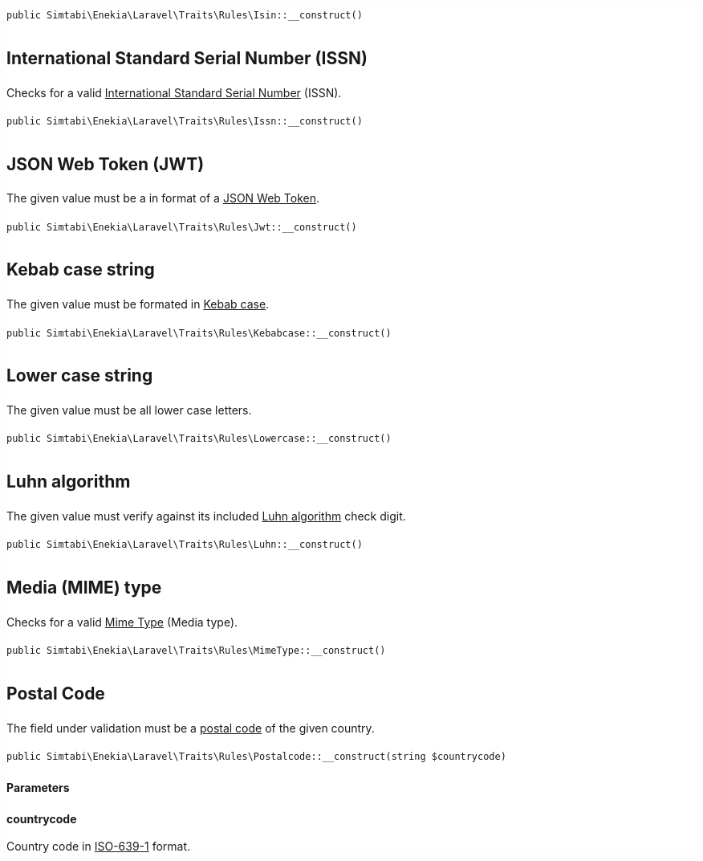     public Simtabi\Enekia\Laravel\Traits\Rules\Isin::__construct()

## International Standard Serial Number (ISSN)

Checks for a valid [International Standard Serial Number](https://en.wikipedia.org/wiki/International_Standard_Serial_Number) (ISSN).

    public Simtabi\Enekia\Laravel\Traits\Rules\Issn::__construct()

## JSON Web Token (JWT)

The given value must be a in format of a [JSON Web Token](https://en.wikipedia.org/wiki/JSON_Web_Token).

    public Simtabi\Enekia\Laravel\Traits\Rules\Jwt::__construct()

## Kebab case string

The given value must be formated in [Kebab case](https://en.wikipedia.org/wiki/Letter_case#Special_case_styles).

    public Simtabi\Enekia\Laravel\Traits\Rules\Kebabcase::__construct()

## Lower case string 

The given value must be all lower case letters.

    public Simtabi\Enekia\Laravel\Traits\Rules\Lowercase::__construct()

## Luhn algorithm

The given value must verify against its included [Luhn algorithm](https://en.wikipedia.org/wiki/Luhn_algorithm) check digit.

    public Simtabi\Enekia\Laravel\Traits\Rules\Luhn::__construct()

## Media (MIME) type

Checks for a valid [Mime Type](https://en.wikipedia.org/wiki/Media_type) (Media type).

    public Simtabi\Enekia\Laravel\Traits\Rules\MimeType::__construct()

## Postal Code

The field under validation must be a [postal code](https://en.wikipedia.org/wiki/Postal_code) of the given country.

    public Simtabi\Enekia\Laravel\Traits\Rules\Postalcode::__construct(string $countrycode)

#### Parameters

**countrycode**

Country code in [ISO-639-1](https://en.wikipedia.org/wiki/ISO_639-1) format.
